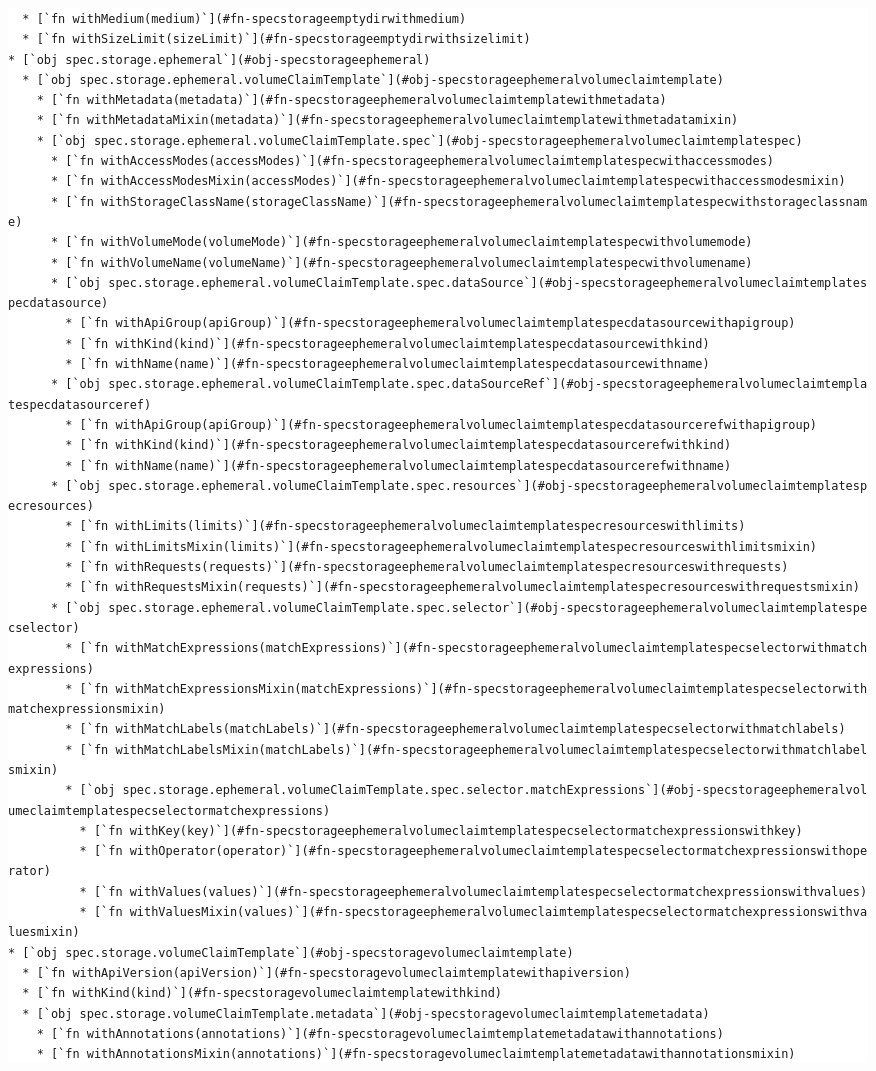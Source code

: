       * [`fn withMedium(medium)`](#fn-specstorageemptydirwithmedium)
      * [`fn withSizeLimit(sizeLimit)`](#fn-specstorageemptydirwithsizelimit)
    * [`obj spec.storage.ephemeral`](#obj-specstorageephemeral)
      * [`obj spec.storage.ephemeral.volumeClaimTemplate`](#obj-specstorageephemeralvolumeclaimtemplate)
        * [`fn withMetadata(metadata)`](#fn-specstorageephemeralvolumeclaimtemplatewithmetadata)
        * [`fn withMetadataMixin(metadata)`](#fn-specstorageephemeralvolumeclaimtemplatewithmetadatamixin)
        * [`obj spec.storage.ephemeral.volumeClaimTemplate.spec`](#obj-specstorageephemeralvolumeclaimtemplatespec)
          * [`fn withAccessModes(accessModes)`](#fn-specstorageephemeralvolumeclaimtemplatespecwithaccessmodes)
          * [`fn withAccessModesMixin(accessModes)`](#fn-specstorageephemeralvolumeclaimtemplatespecwithaccessmodesmixin)
          * [`fn withStorageClassName(storageClassName)`](#fn-specstorageephemeralvolumeclaimtemplatespecwithstorageclassname)
          * [`fn withVolumeMode(volumeMode)`](#fn-specstorageephemeralvolumeclaimtemplatespecwithvolumemode)
          * [`fn withVolumeName(volumeName)`](#fn-specstorageephemeralvolumeclaimtemplatespecwithvolumename)
          * [`obj spec.storage.ephemeral.volumeClaimTemplate.spec.dataSource`](#obj-specstorageephemeralvolumeclaimtemplatespecdatasource)
            * [`fn withApiGroup(apiGroup)`](#fn-specstorageephemeralvolumeclaimtemplatespecdatasourcewithapigroup)
            * [`fn withKind(kind)`](#fn-specstorageephemeralvolumeclaimtemplatespecdatasourcewithkind)
            * [`fn withName(name)`](#fn-specstorageephemeralvolumeclaimtemplatespecdatasourcewithname)
          * [`obj spec.storage.ephemeral.volumeClaimTemplate.spec.dataSourceRef`](#obj-specstorageephemeralvolumeclaimtemplatespecdatasourceref)
            * [`fn withApiGroup(apiGroup)`](#fn-specstorageephemeralvolumeclaimtemplatespecdatasourcerefwithapigroup)
            * [`fn withKind(kind)`](#fn-specstorageephemeralvolumeclaimtemplatespecdatasourcerefwithkind)
            * [`fn withName(name)`](#fn-specstorageephemeralvolumeclaimtemplatespecdatasourcerefwithname)
          * [`obj spec.storage.ephemeral.volumeClaimTemplate.spec.resources`](#obj-specstorageephemeralvolumeclaimtemplatespecresources)
            * [`fn withLimits(limits)`](#fn-specstorageephemeralvolumeclaimtemplatespecresourceswithlimits)
            * [`fn withLimitsMixin(limits)`](#fn-specstorageephemeralvolumeclaimtemplatespecresourceswithlimitsmixin)
            * [`fn withRequests(requests)`](#fn-specstorageephemeralvolumeclaimtemplatespecresourceswithrequests)
            * [`fn withRequestsMixin(requests)`](#fn-specstorageephemeralvolumeclaimtemplatespecresourceswithrequestsmixin)
          * [`obj spec.storage.ephemeral.volumeClaimTemplate.spec.selector`](#obj-specstorageephemeralvolumeclaimtemplatespecselector)
            * [`fn withMatchExpressions(matchExpressions)`](#fn-specstorageephemeralvolumeclaimtemplatespecselectorwithmatchexpressions)
            * [`fn withMatchExpressionsMixin(matchExpressions)`](#fn-specstorageephemeralvolumeclaimtemplatespecselectorwithmatchexpressionsmixin)
            * [`fn withMatchLabels(matchLabels)`](#fn-specstorageephemeralvolumeclaimtemplatespecselectorwithmatchlabels)
            * [`fn withMatchLabelsMixin(matchLabels)`](#fn-specstorageephemeralvolumeclaimtemplatespecselectorwithmatchlabelsmixin)
            * [`obj spec.storage.ephemeral.volumeClaimTemplate.spec.selector.matchExpressions`](#obj-specstorageephemeralvolumeclaimtemplatespecselectormatchexpressions)
              * [`fn withKey(key)`](#fn-specstorageephemeralvolumeclaimtemplatespecselectormatchexpressionswithkey)
              * [`fn withOperator(operator)`](#fn-specstorageephemeralvolumeclaimtemplatespecselectormatchexpressionswithoperator)
              * [`fn withValues(values)`](#fn-specstorageephemeralvolumeclaimtemplatespecselectormatchexpressionswithvalues)
              * [`fn withValuesMixin(values)`](#fn-specstorageephemeralvolumeclaimtemplatespecselectormatchexpressionswithvaluesmixin)
    * [`obj spec.storage.volumeClaimTemplate`](#obj-specstoragevolumeclaimtemplate)
      * [`fn withApiVersion(apiVersion)`](#fn-specstoragevolumeclaimtemplatewithapiversion)
      * [`fn withKind(kind)`](#fn-specstoragevolumeclaimtemplatewithkind)
      * [`obj spec.storage.volumeClaimTemplate.metadata`](#obj-specstoragevolumeclaimtemplatemetadata)
        * [`fn withAnnotations(annotations)`](#fn-specstoragevolumeclaimtemplatemetadatawithannotations)
        * [`fn withAnnotationsMixin(annotations)`](#fn-specstoragevolumeclaimtemplatemetadatawithannotationsmixin)